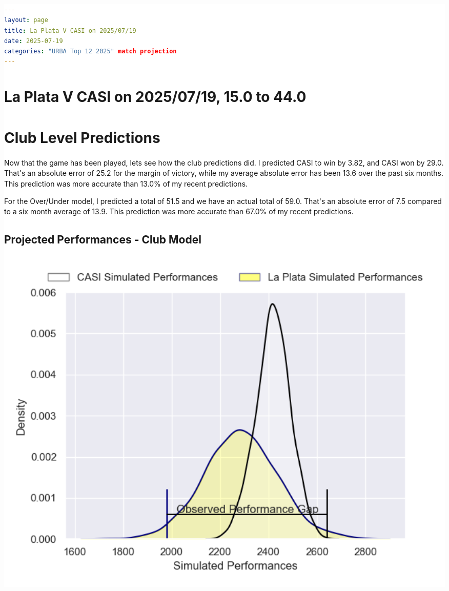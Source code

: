 ```yaml
---  
layout: page  
title: La Plata V CASI on 2025/07/19  
date: 2025-07-19  
categories: "URBA Top 12 2025" match projection  
---
```

# La Plata V CASI on 2025/07/19, 15.0 to 44.0

# Club Level Predictions


Now that the game has been played, lets see how the club predictions did. I predicted CASI to win by 3.82, and CASI won by 29.0. That's an absolute error of 25.2 for the margin of victory, while my average absolute error has been 13.6 over the past six months. This prediction was more accurate than 13.0% of my recent predictions.

For the Over/Under model, I predicted a total of 51.5 and we have an actual total of 59.0. That's an absolute error of 7.5 compared to a six month average of 13.9. This prediction was more accurate than 67.0% of my recent predictions.
## Projected Performances - Club Model


<p float="left">
<img src="../comp_files/plots/2025-07-19-LaPlata_V_CASI_performances.png" width="99%" />
</p>
